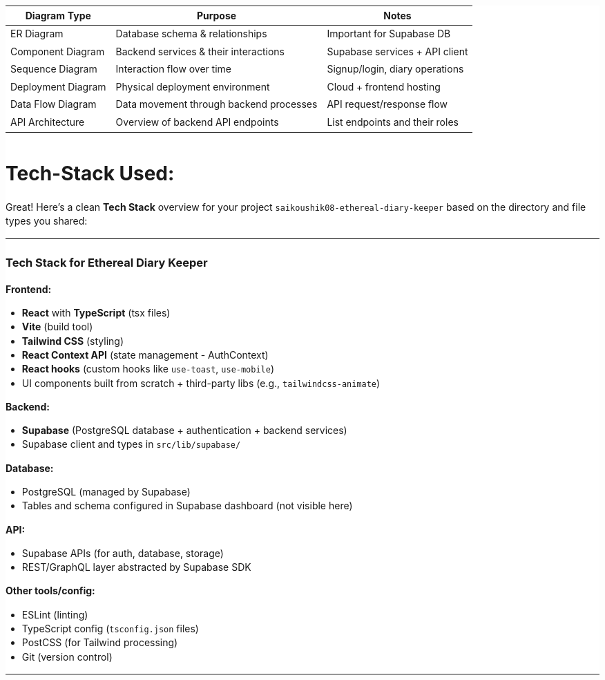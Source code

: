 | Diagram Type | Purpose | Notes |
| --- | --- | --- |
| ER Diagram | Database schema & relationships | Important for Supabase DB |
| Component Diagram | Backend services & their interactions | Supabase services + API client |
| Sequence Diagram | Interaction flow over time | Signup/login, diary operations |
| Deployment Diagram | Physical deployment environment | Cloud + frontend hosting |
| Data Flow Diagram | Data movement through backend processes | API request/response flow |
| API Architecture | Overview of backend API endpoints | List endpoints and their roles |

# Tech-Stack Used:

Great! Here’s a clean **Tech Stack** overview for your project `saikoushik08-ethereal-diary-keeper` based on the directory and file types you shared:

---

### Tech Stack for Ethereal Diary Keeper

**Frontend:**

- **React** with **TypeScript** (tsx files)
- **Vite** (build tool)
- **Tailwind CSS** (styling)
- **React Context API** (state management - AuthContext)
- **React hooks** (custom hooks like `use-toast`, `use-mobile`)
- UI components built from scratch + third-party libs (e.g., `tailwindcss-animate`)

**Backend:**

- **Supabase** (PostgreSQL database + authentication + backend services)
- Supabase client and types in `src/lib/supabase/`

**Database:**

- PostgreSQL (managed by Supabase)
- Tables and schema configured in Supabase dashboard (not visible here)

**API:**

- Supabase APIs (for auth, database, storage)
- REST/GraphQL layer abstracted by Supabase SDK

**Other tools/config:**

- ESLint (linting)
- TypeScript config (`tsconfig.json` files)
- PostCSS (for Tailwind processing)
- Git (version control)

---
